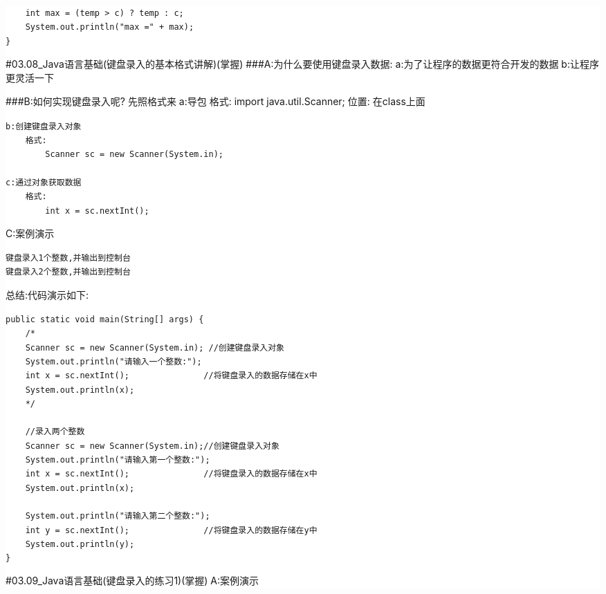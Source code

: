 ```
    int max = (temp > c) ? temp : c;
    System.out.println("max =" + max);
}		
```

#03.08_Java语言基础(键盘录入的基本格式讲解)(掌握)
###A:为什么要使用键盘录入数据:
    a:为了让程序的数据更符合开发的数据
    b:让程序更灵活一下

###B:如何实现键盘录入呢?
    先照格式来
    a:导包
    	格式:
    		import java.util.Scanner;
    	位置:
    		在class上面
    		
    b:创建键盘录入对象
    	格式:
    		Scanner sc = new Scanner(System.in);
    		
    c:通过对象获取数据	
    	格式:
    		int x = sc.nextInt();
C:案例演示

    键盘录入1个整数,并输出到控制台
    键盘录入2个整数,并输出到控制台
总结:代码演示如下:
```
public static void main(String[] args) {
    /*
    Scanner sc = new Scanner(System.in); //创建键盘录入对象
    System.out.println("请输入一个整数:");
    int x = sc.nextInt();			    //将键盘录入的数据存储在x中
    System.out.println(x);
    */
    
    //录入两个整数
    Scanner sc = new Scanner(System.in);//创建键盘录入对象
    System.out.println("请输入第一个整数:");
    int x = sc.nextInt();			    //将键盘录入的数据存储在x中
    System.out.println(x);
    
    System.out.println("请输入第二个整数:");
    int y = sc.nextInt();			    //将键盘录入的数据存储在y中
    System.out.println(y);
}		
```

#03.09_Java语言基础(键盘录入的练习1)(掌握)
A:案例演示
